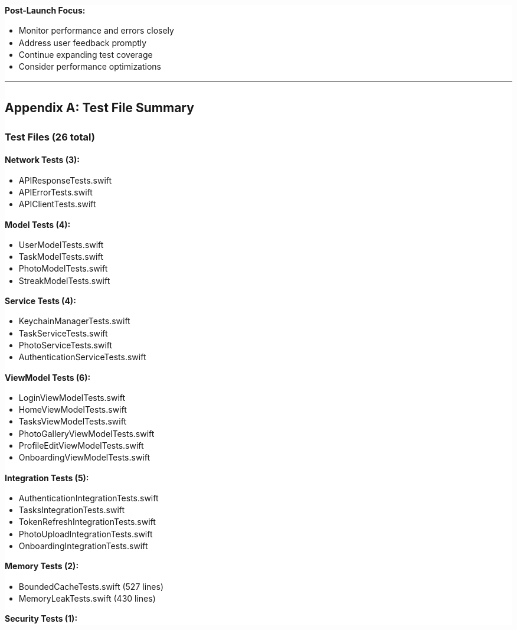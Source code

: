 **Post-Launch Focus:**

- Monitor performance and errors closely
- Address user feedback promptly
- Continue expanding test coverage
- Consider performance optimizations

---

## Appendix A: Test File Summary

### Test Files (26 total)

**Network Tests (3):**

- APIResponseTests.swift
- APIErrorTests.swift
- APIClientTests.swift

**Model Tests (4):**

- UserModelTests.swift
- TaskModelTests.swift
- PhotoModelTests.swift
- StreakModelTests.swift

**Service Tests (4):**

- KeychainManagerTests.swift
- TaskServiceTests.swift
- PhotoServiceTests.swift
- AuthenticationServiceTests.swift

**ViewModel Tests (6):**

- LoginViewModelTests.swift
- HomeViewModelTests.swift
- TasksViewModelTests.swift
- PhotoGalleryViewModelTests.swift
- ProfileEditViewModelTests.swift
- OnboardingViewModelTests.swift

**Integration Tests (5):**

- AuthenticationIntegrationTests.swift
- TasksIntegrationTests.swift
- TokenRefreshIntegrationTests.swift
- PhotoUploadIntegrationTests.swift
- OnboardingIntegrationTests.swift

**Memory Tests (2):**

- BoundedCacheTests.swift (527 lines)
- MemoryLeakTests.swift (430 lines)

**Security Tests (1):**

